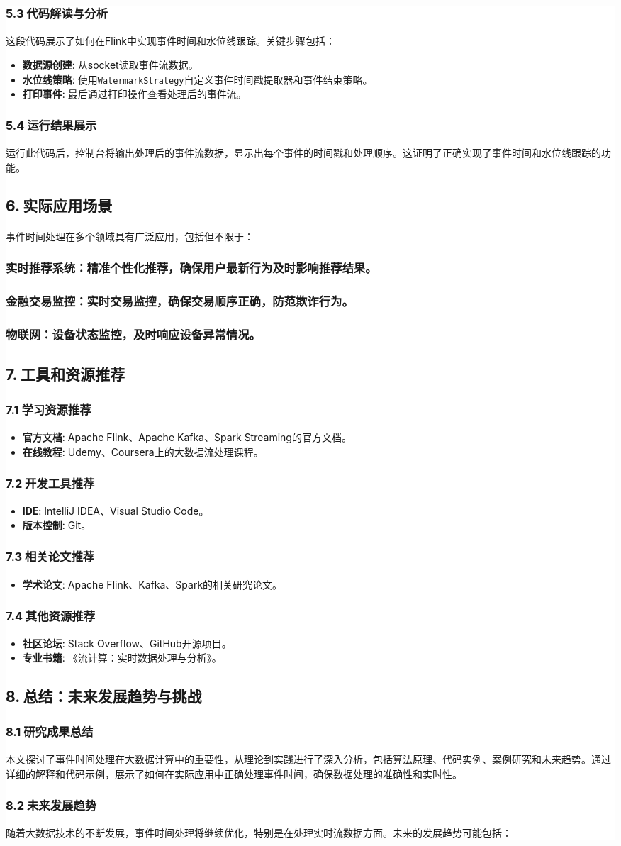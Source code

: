 ### 5.3 代码解读与分析

这段代码展示了如何在Flink中实现事件时间和水位线跟踪。关键步骤包括：

- **数据源创建**: 从socket读取事件流数据。
- **水位线策略**: 使用`WatermarkStrategy`自定义事件时间戳提取器和事件结束策略。
- **打印事件**: 最后通过打印操作查看处理后的事件流。

### 5.4 运行结果展示

运行此代码后，控制台将输出处理后的事件流数据，显示出每个事件的时间戳和处理顺序。这证明了正确实现了事件时间和水位线跟踪的功能。

## 6. 实际应用场景

事件时间处理在多个领域具有广泛应用，包括但不限于：

### 实时推荐系统：**精准个性化推荐**，确保用户最新行为及时影响推荐结果。
### 金融交易监控：**实时交易监控**，确保交易顺序正确，防范欺诈行为。
### 物联网：**设备状态监控**，及时响应设备异常情况。

## 7. 工具和资源推荐

### 7.1 学习资源推荐
- **官方文档**: Apache Flink、Apache Kafka、Spark Streaming的官方文档。
- **在线教程**: Udemy、Coursera上的大数据流处理课程。

### 7.2 开发工具推荐
- **IDE**: IntelliJ IDEA、Visual Studio Code。
- **版本控制**: Git。

### 7.3 相关论文推荐
- **学术论文**: Apache Flink、Kafka、Spark的相关研究论文。

### 7.4 其他资源推荐
- **社区论坛**: Stack Overflow、GitHub开源项目。
- **专业书籍**: 《流计算：实时数据处理与分析》。

## 8. 总结：未来发展趋势与挑战

### 8.1 研究成果总结

本文探讨了事件时间处理在大数据计算中的重要性，从理论到实践进行了深入分析，包括算法原理、代码实例、案例研究和未来趋势。通过详细的解释和代码示例，展示了如何在实际应用中正确处理事件时间，确保数据处理的准确性和实时性。

### 8.2 未来发展趋势

随着大数据技术的不断发展，事件时间处理将继续优化，特别是在处理实时流数据方面。未来的发展趋势可能包括：
